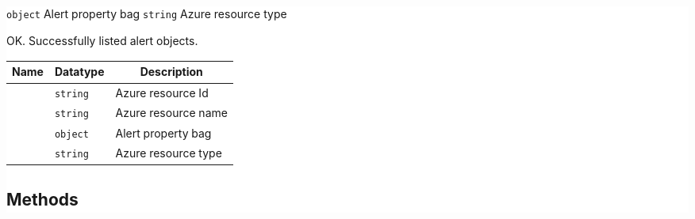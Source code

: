 <tr>
    <td><CopyableCode code="properties" /></td>
    <td><code>object</code></td>
    <td>Alert property bag</td>
</tr>
<tr>
    <td><CopyableCode code="type" /></td>
    <td><code>string</code></td>
    <td>Azure resource type</td>
</tr>
</tbody>
</table>
</TabItem>
<TabItem value="get_all">

OK. Successfully listed alert objects.

<table>
<thead>
    <tr>
    <th>Name</th>
    <th>Datatype</th>
    <th>Description</th>
    </tr>
</thead>
<tbody>
<tr>
    <td><CopyableCode code="id" /></td>
    <td><code>string</code></td>
    <td>Azure resource Id</td>
</tr>
<tr>
    <td><CopyableCode code="name" /></td>
    <td><code>string</code></td>
    <td>Azure resource name</td>
</tr>
<tr>
    <td><CopyableCode code="properties" /></td>
    <td><code>object</code></td>
    <td>Alert property bag</td>
</tr>
<tr>
    <td><CopyableCode code="type" /></td>
    <td><code>string</code></td>
    <td>Azure resource type</td>
</tr>
</tbody>
</table>
</TabItem>
</Tabs>

## Methods
